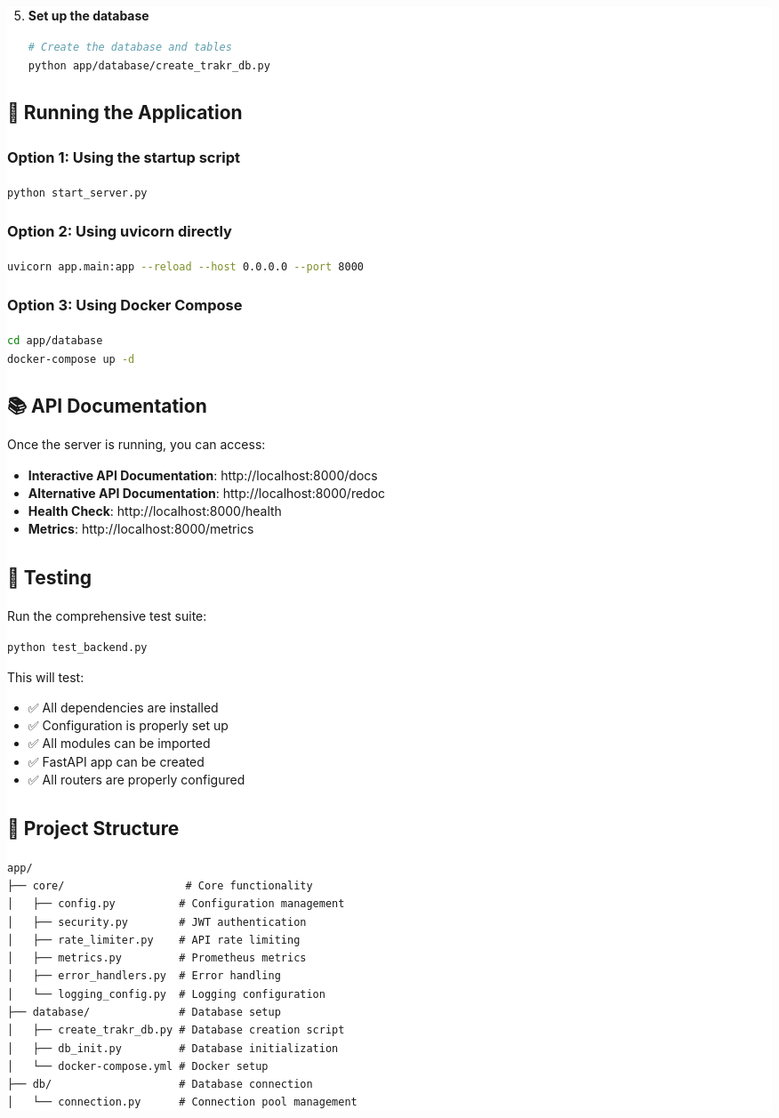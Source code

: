 5. **Set up the database**
   ```bash
   # Create the database and tables
   python app/database/create_trakr_db.py
   ```

## 🚀 Running the Application

### Option 1: Using the startup script
```bash
python start_server.py
```

### Option 2: Using uvicorn directly
```bash
uvicorn app.main:app --reload --host 0.0.0.0 --port 8000
```

### Option 3: Using Docker Compose
```bash
cd app/database
docker-compose up -d
```

## 📚 API Documentation

Once the server is running, you can access:

- **Interactive API Documentation**: http://localhost:8000/docs
- **Alternative API Documentation**: http://localhost:8000/redoc
- **Health Check**: http://localhost:8000/health
- **Metrics**: http://localhost:8000/metrics

## 🧪 Testing

Run the comprehensive test suite:

```bash
python test_backend.py
```

This will test:
- ✅ All dependencies are installed
- ✅ Configuration is properly set up
- ✅ All modules can be imported
- ✅ FastAPI app can be created
- ✅ All routers are properly configured

## 📁 Project Structure

```
app/
├── core/                   # Core functionality
│   ├── config.py          # Configuration management
│   ├── security.py        # JWT authentication
│   ├── rate_limiter.py    # API rate limiting
│   ├── metrics.py         # Prometheus metrics
│   ├── error_handlers.py  # Error handling
│   └── logging_config.py  # Logging configuration
├── database/              # Database setup
│   ├── create_trakr_db.py # Database creation script
│   ├── db_init.py         # Database initialization
│   └── docker-compose.yml # Docker setup
├── db/                    # Database connection
│   └── connection.py      # Connection pool management
```
